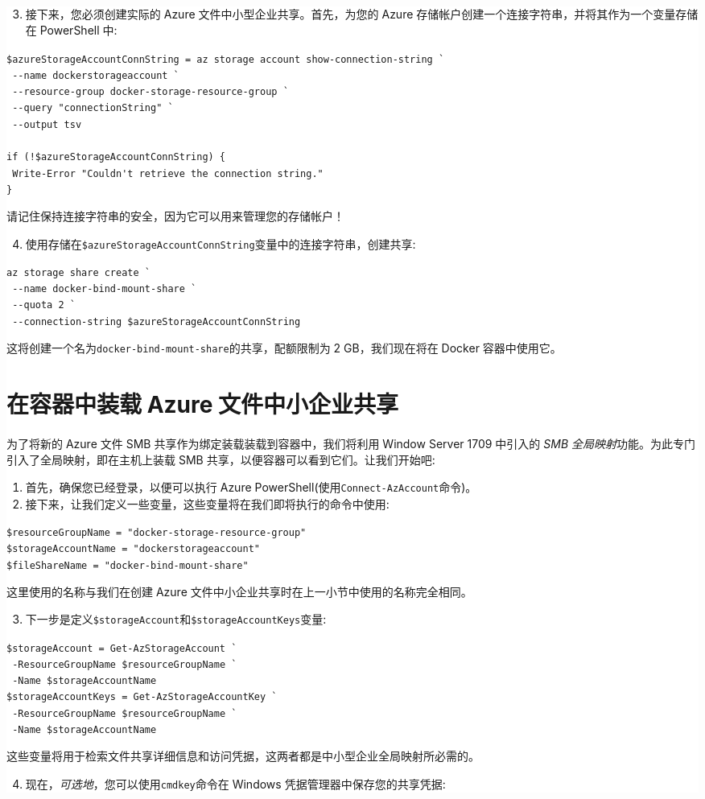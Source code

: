3.  接下来，您必须创建实际的 Azure 文件中小型企业共享。首先，为您的 Azure 存储帐户创建一个连接字符串，并将其作为一个变量存储在 PowerShell 中:

```
$azureStorageAccountConnString = az storage account show-connection-string `
 --name dockerstorageaccount `
 --resource-group docker-storage-resource-group `
 --query "connectionString" `
 --output tsv

if (!$azureStorageAccountConnString) {
 Write-Error "Couldn't retrieve the connection string."
}
```

请记住保持连接字符串的安全，因为它可以用来管理您的存储帐户！

4.  使用存储在`$azureStorageAccountConnString`变量中的连接字符串，创建共享:

```
az storage share create `
 --name docker-bind-mount-share `
 --quota 2 `
 --connection-string $azureStorageAccountConnString 
```

这将创建一个名为`docker-bind-mount-share`的共享，配额限制为 2 GB，我们现在将在 Docker 容器中使用它。

# 在容器中装载 Azure 文件中小企业共享

为了将新的 Azure 文件 SMB 共享作为绑定装载装载到容器中，我们将利用 Window Server 1709 中引入的 *SMB 全局映射*功能。为此专门引入了全局映射，即在主机上装载 SMB 共享，以便容器可以看到它们。让我们开始吧:

1.  首先，确保您已经登录，以便可以执行 Azure PowerShell(使用`Connect-AzAccount`命令)。
2.  接下来，让我们定义一些变量，这些变量将在我们即将执行的命令中使用:

```
$resourceGroupName = "docker-storage-resource-group"
$storageAccountName = "dockerstorageaccount"
$fileShareName = "docker-bind-mount-share"
```

这里使用的名称与我们在创建 Azure 文件中小企业共享时在上一小节中使用的名称完全相同。

3.  下一步是定义`$storageAccount`和`$storageAccountKeys`变量:

```
$storageAccount = Get-AzStorageAccount `
 -ResourceGroupName $resourceGroupName `
 -Name $storageAccountName
$storageAccountKeys = Get-AzStorageAccountKey `
 -ResourceGroupName $resourceGroupName `
 -Name $storageAccountName
```

这些变量将用于检索文件共享详细信息和访问凭据，这两者都是中小型企业全局映射所必需的。

4.  现在，*可选地*，您可以使用`cmdkey`命令在 Windows 凭据管理器中保存您的共享凭据:
